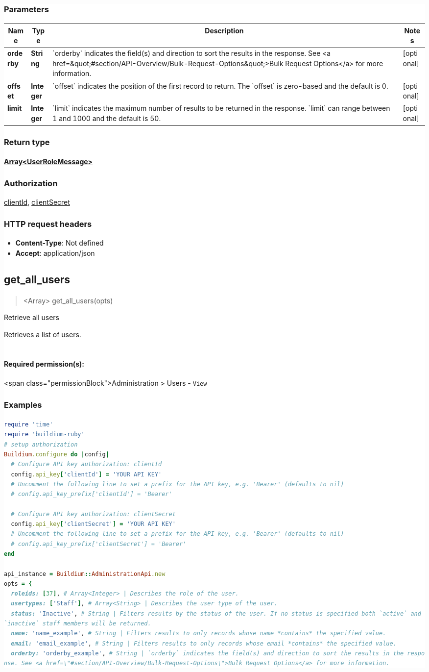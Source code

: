 ### Parameters

| Name | Type | Description | Notes |
| ---- | ---- | ----------- | ----- |
| **orderby** | **String** | &#x60;orderby&#x60; indicates the field(s) and direction to sort the results in the response. See &lt;a href&#x3D;\&quot;#section/API-Overview/Bulk-Request-Options\&quot;&gt;Bulk Request Options&lt;/a&gt; for more information. | [optional] |
| **offset** | **Integer** | &#x60;offset&#x60; indicates the position of the first record to return. The &#x60;offset&#x60; is zero-based and the default is 0. | [optional] |
| **limit** | **Integer** | &#x60;limit&#x60; indicates the maximum number of results to be returned in the response. &#x60;limit&#x60; can range between 1 and 1000 and the default is 50. | [optional] |

### Return type

[**Array&lt;UserRoleMessage&gt;**](UserRoleMessage.md)

### Authorization

[clientId](../README.md#clientId), [clientSecret](../README.md#clientSecret)

### HTTP request headers

- **Content-Type**: Not defined
- **Accept**: application/json


## get_all_users

> <Array<UserMessage>> get_all_users(opts)

Retrieve all users

Retrieves a list of users.  <br /><br /><h4>Required permission(s):</h4><span class=\"permissionBlock\">Administration > Users</span> - `View`

### Examples

```ruby
require 'time'
require 'buildium-ruby'
# setup authorization
Buildium.configure do |config|
  # Configure API key authorization: clientId
  config.api_key['clientId'] = 'YOUR API KEY'
  # Uncomment the following line to set a prefix for the API key, e.g. 'Bearer' (defaults to nil)
  # config.api_key_prefix['clientId'] = 'Bearer'

  # Configure API key authorization: clientSecret
  config.api_key['clientSecret'] = 'YOUR API KEY'
  # Uncomment the following line to set a prefix for the API key, e.g. 'Bearer' (defaults to nil)
  # config.api_key_prefix['clientSecret'] = 'Bearer'
end

api_instance = Buildium::AdministrationApi.new
opts = {
  roleids: [37], # Array<Integer> | Describes the role of the user.
  usertypes: ['Staff'], # Array<String> | Describes the user type of the user.
  status: 'Inactive', # String | Filters results by the status of the user. If no status is specified both `active` and `inactive` staff members will be returned.
  name: 'name_example', # String | Filters results to only records whose name *contains* the specified value.
  email: 'email_example', # String | Filters results to only records whose email *contains* the specified value.
  orderby: 'orderby_example', # String | `orderby` indicates the field(s) and direction to sort the results in the response. See <a href=\"#section/API-Overview/Bulk-Request-Options\">Bulk Request Options</a> for more information.
```